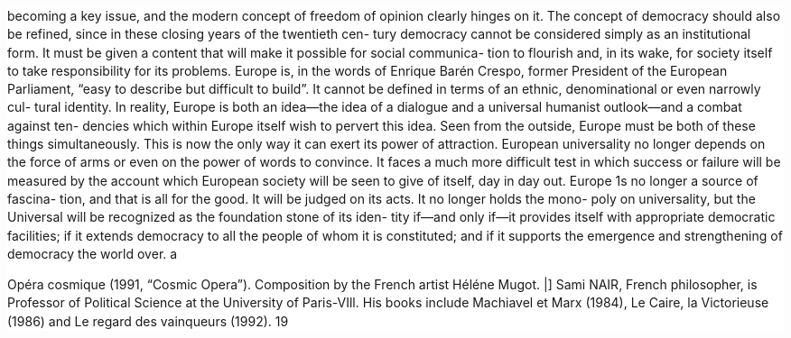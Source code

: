 becoming a key issue, and the modern concept 
of freedom of opinion clearly hinges on it. The 
concept of democracy should also be refined, 
since in these closing years of the twentieth cen- 
tury democracy cannot be considered simply as 
an institutional form. It must be given a content 
that will make it possible for social communica- 
tion to flourish and, in its wake, for society itself 
to take responsibility for its problems. 
Europe is, in the words of Enrique Barén 
Crespo, former President of the European 
Parliament, “easy to describe but difficult to 
build”. It cannot be defined in terms of an 
ethnic, denominational or even narrowly cul- 
tural identity. In reality, Europe is both an 
idea—the idea of a dialogue and a universal 
humanist outlook—and a combat against ten- 
dencies which within Europe itself wish to 
pervert this idea. Seen from the outside, Europe 
must be both of these things simultaneously. 
This is now the only way it can exert its power 
of attraction. 
European universality no longer depends 
on the force of arms or even on the power of 
words to convince. It faces a much more 
difficult test in which success or failure will be 
measured by the account which European 
society will be seen to give of itself, day in day 
out. Europe 1s no longer a source of fascina- 
tion, and that is all for the good. It will be 
judged on its acts. It no longer holds the mono- 
poly on universality, but the Universal will be 
recognized as the foundation stone of its iden- 
tity if—and only if—it provides itself with 
appropriate democratic facilities; if it extends 
democracy to all the people of whom it is 
constituted; and if it supports the emergence 
and strengthening of democracy the world 
over. a 
  
Opéra cosmique 
(1991, “Cosmic Opera”). 
Composition by the French 
artist Héléne Mugot. 
|] 
Sami NAIR, French 
philosopher, is Professor of 
Political Science at the 
University of Paris-VIll. His 
books include Machiavel et 
Marx (1984), Le Caire, la 
Victorieuse (1986) and Le 
regard des vainqueurs 
(1992). 19

